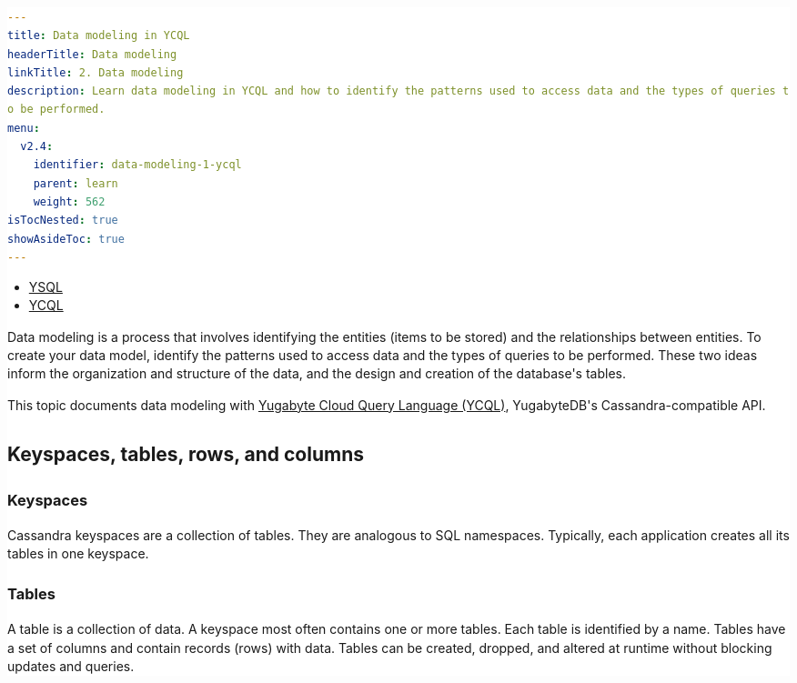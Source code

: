 ```yaml
---
title: Data modeling in YCQL
headerTitle: Data modeling
linkTitle: 2. Data modeling
description: Learn data modeling in YCQL and how to identify the patterns used to access data and the types of queries to be performed.
menu:
  v2.4:
    identifier: data-modeling-1-ycql
    parent: learn
    weight: 562
isTocNested: true
showAsideToc: true
---
```


<ul class="nav nav-tabs-alt nav-tabs-yb">

  <li >
    <a href="/preview/develop/learn/data-modeling-ysql" class="nav-link">
      <i class="icon-postgres" aria-hidden="true"></i>
      YSQL
    </a>
  </li>

  <li >
    <a href="/preview/develop/learn/data-modeling-ycql" class="nav-link active">
      <i class="icon-cassandra" aria-hidden="true"></i>
      YCQL
    </a>
  </li>

</ul>

Data modeling is a process that involves identifying the entities (items to be stored) and the relationships between entities. To create your data model, identify the patterns used to access data and the types of queries to be performed. These two ideas inform the organization and structure of the data, and the design and creation of the database's tables.

This topic documents data modeling with [Yugabyte Cloud Query Language (YCQL)](../../../api/ycql), YugabyteDB's Cassandra-compatible API.

## Keyspaces, tables, rows, and columns

### Keyspaces

Cassandra keyspaces are a collection of tables. They are analogous to SQL namespaces. Typically, each application creates all its tables in one keyspace.

### Tables

A table is a collection of data. A keyspace most often contains one or more tables. Each table is identified by a name. Tables have a set of columns and contain records (rows) with data. Tables can be created, dropped, and altered at runtime without blocking updates and queries.
